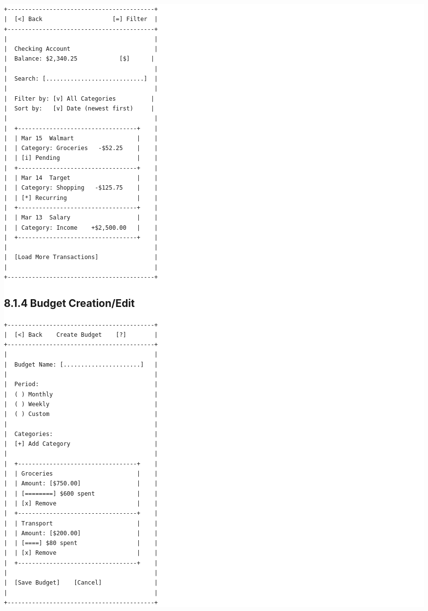 ```
+------------------------------------------+
|  [<] Back                    [=] Filter  |
+------------------------------------------+
|                                          |
|  Checking Account                        |
|  Balance: $2,340.25            [$]      |
|                                          |
|  Search: [............................]  |
|                                          |
|  Filter by: [v] All Categories          |
|  Sort by:   [v] Date (newest first)     |
|                                          |
|  +----------------------------------+    |
|  | Mar 15  Walmart                  |    |
|  | Category: Groceries   -$52.25    |    |
|  | [i] Pending                      |    |
|  +----------------------------------+    |
|  | Mar 14  Target                   |    |
|  | Category: Shopping   -$125.75    |    |
|  | [*] Recurring                    |    |
|  +----------------------------------+    |
|  | Mar 13  Salary                   |    |
|  | Category: Income    +$2,500.00   |    |
|  +----------------------------------+    |
|                                          |
|  [Load More Transactions]                |
|                                          |
+------------------------------------------+

```

## 8.1.4 Budget Creation/Edit

```
+------------------------------------------+
|  [<] Back    Create Budget    [?]        |
+------------------------------------------+
|                                          |
|  Budget Name: [......................]   |
|                                          |
|  Period:                                 |
|  ( ) Monthly                             |
|  ( ) Weekly                              |
|  ( ) Custom                              |
|                                          |
|  Categories:                             |
|  [+] Add Category                        |
|                                          |
|  +----------------------------------+    |
|  | Groceries                        |    |
|  | Amount: [$750.00]                |    |
|  | [========] $600 spent            |    |
|  | [x] Remove                       |    |
|  +----------------------------------+    |
|  | Transport                        |    |
|  | Amount: [$200.00]                |    |
|  | [====] $80 spent                 |    |
|  | [x] Remove                       |    |
|  +----------------------------------+    |
|                                          |
|  [Save Budget]    [Cancel]               |
|                                          |
+------------------------------------------+
```